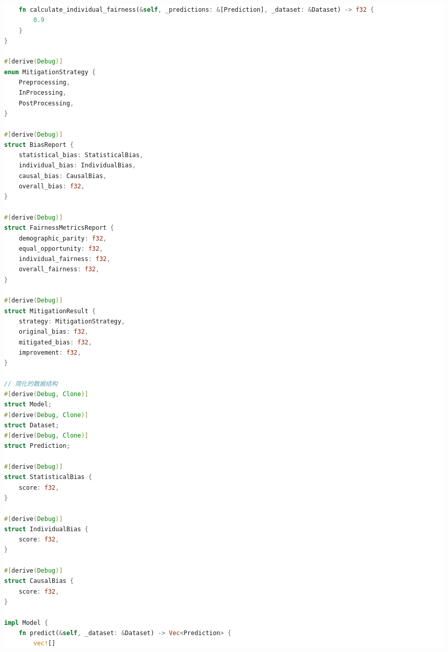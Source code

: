 ```rust
    fn calculate_individual_fairness(&self, _predictions: &[Prediction], _dataset: &Dataset) -> f32 {
        0.9
    }
}

#[derive(Debug)]
enum MitigationStrategy {
    Preprocessing,
    InProcessing,
    PostProcessing,
}

#[derive(Debug)]
struct BiasReport {
    statistical_bias: StatisticalBias,
    individual_bias: IndividualBias,
    causal_bias: CausalBias,
    overall_bias: f32,
}

#[derive(Debug)]
struct FairnessMetricsReport {
    demographic_parity: f32,
    equal_opportunity: f32,
    individual_fairness: f32,
    overall_fairness: f32,
}

#[derive(Debug)]
struct MitigationResult {
    strategy: MitigationStrategy,
    original_bias: f32,
    mitigated_bias: f32,
    improvement: f32,
}

// 简化的数据结构
#[derive(Debug, Clone)]
struct Model;
#[derive(Debug, Clone)]
struct Dataset;
#[derive(Debug, Clone)]
struct Prediction;

#[derive(Debug)]
struct StatisticalBias {
    score: f32,
}

#[derive(Debug)]
struct IndividualBias {
    score: f32,
}

#[derive(Debug)]
struct CausalBias {
    score: f32,
}

impl Model {
    fn predict(&self, _dataset: &Dataset) -> Vec<Prediction> {
        vec![]
```
